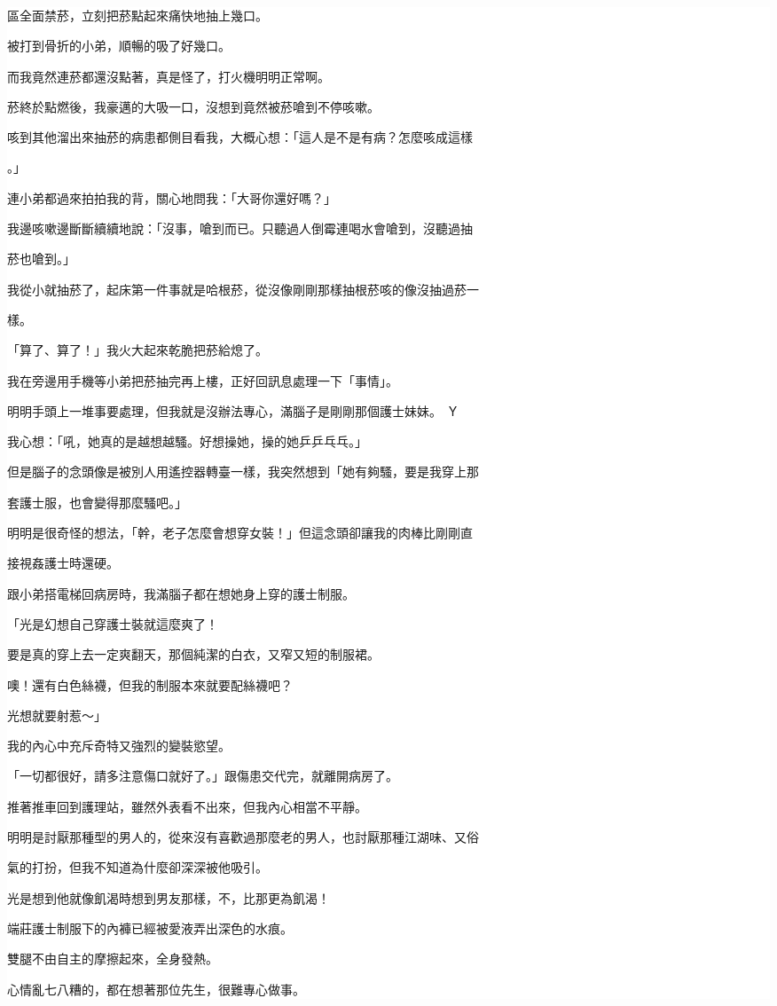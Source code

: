 區全面禁菸，立刻把菸點起來痛快地抽上幾口。

被打到骨折的小弟，順暢的吸了好幾口。

而我竟然連菸都還沒點著，真是怪了，打火機明明正常啊。

菸終於點燃後，我豪邁的大吸一口，沒想到竟然被菸嗆到不停咳嗽。

咳到其他溜出來抽菸的病患都側目看我，大概心想：「這人是不是有病？怎麼咳成這樣

。」

連小弟都過來拍拍我的背，關心地問我：「大哥你還好嗎？」

我邊咳嗽邊斷斷續續地說：「沒事，嗆到而已。只聽過人倒霉連喝水會嗆到，沒聽過抽

菸也嗆到。」

我從小就抽菸了，起床第一件事就是哈根菸，從沒像剛剛那樣抽根菸咳的像沒抽過菸一

樣。

「算了、算了！」我火大起來乾脆把菸給熄了。

我在旁邊用手機等小弟把菸抽完再上樓，正好回訊息處理一下「事情」。

明明手頭上一堆事要處理，但我就是沒辦法專心，滿腦子是剛剛那個護士妹妹。  Y

我心想：「吼，她真的是越想越騷。好想操她，操的她乒乒乓乓。」

但是腦子的念頭像是被別人用遙控器轉臺一樣，我突然想到「她有夠騷，要是我穿上那

套護士服，也會變得那麼騷吧。」

明明是很奇怪的想法，「幹，老子怎麼會想穿女裝！」但這念頭卻讓我的肉棒比剛剛直

接視姦護士時還硬。

跟小弟搭電梯回病房時，我滿腦子都在想她身上穿的護士制服。

「光是幻想自己穿護士裝就這麼爽了！

要是真的穿上去一定爽翻天，那個純潔的白衣，又窄又短的制服裙。

噢！還有白色絲襪，但我的制服本來就要配絲襪吧？

光想就要射惹～」

我的內心中充斥奇特又強烈的變裝慾望。

「一切都很好，請多注意傷口就好了。」跟傷患交代完，就離開病房了。

推著推車回到護理站，雖然外表看不出來，但我內心相當不平靜。

明明是討厭那種型的男人的，從來沒有喜歡過那麼老的男人，也討厭那種江湖味、又俗

氣的打扮，但我不知道為什麼卻深深被他吸引。

光是想到他就像飢渴時想到男友那樣，不，比那更為飢渴！

端莊護士制服下的內褲已經被愛液弄出深色的水痕。

雙腿不由自主的摩擦起來，全身發熱。

心情亂七八糟的，都在想著那位先生，很難專心做事。
